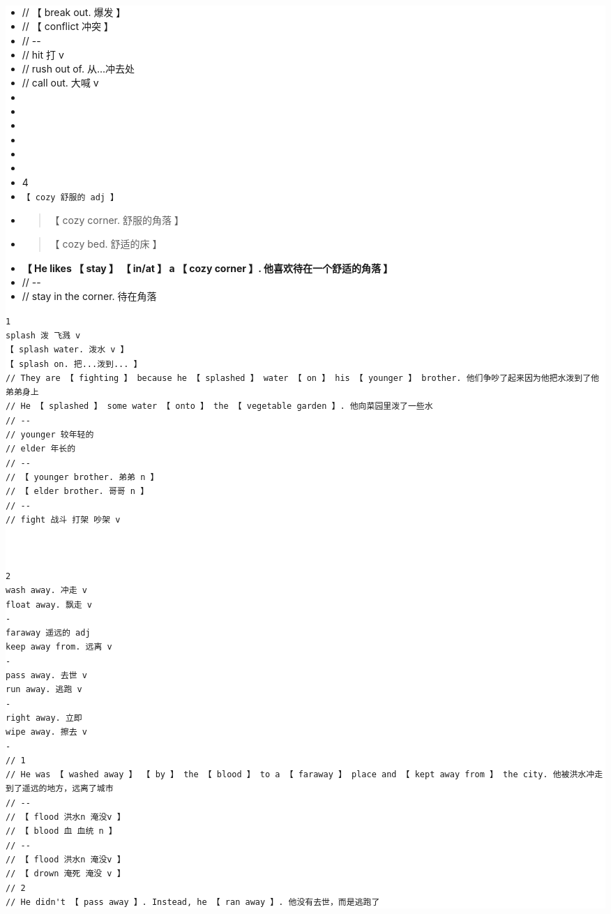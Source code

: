 - // 【 break out. 爆发 】
- // 【 conflict 冲突 】
- // --
- // hit 打 v
- // rush out of. 从...冲去处
- // call out. 大喊 v
-
-
-
-
-
-
- 4
- `【 cozy 舒服的 adj 】`
- > 【 cozy corner. 舒服的角落 】
- > 【 cozy bed. 舒适的床 】
- **【 He likes 【 stay 】 【 in/at 】 a 【 cozy corner 】. 他喜欢待在一个舒适的角落 】**
- // --
- // stay in the corner. 待在角落

```
1
splash 泼 飞溅 v
【 splash water. 泼水 v 】
【 splash on. 把...泼到... 】
// They are 【 fighting 】 because he 【 splashed 】 water 【 on 】 his 【 younger 】 brother. 他们争吵了起来因为他把水泼到了他弟弟身上
// He 【 splashed 】 some water 【 onto 】 the 【 vegetable garden 】. 他向菜园里泼了一些水
// --
// younger 较年轻的
// elder 年长的
// --
// 【 younger brother. 弟弟 n 】
// 【 elder brother. 哥哥 n 】
// --
// fight 战斗 打架 吵架 v



2
wash away. 冲走 v
float away. 飘走 v
-
faraway 遥远的 adj
keep away from. 远离 v
-
pass away. 去世 v
run away. 逃跑 v
-
right away. 立即
wipe away. 擦去 v
-
// 1
// He was 【 washed away 】 【 by 】 the 【 blood 】 to a 【 faraway 】 place and 【 kept away from 】 the city. 他被洪水冲走到了遥远的地方，远离了城市
// --
// 【 flood 洪水n 淹没v 】
// 【 blood 血 血统 n 】
// --
// 【 flood 洪水n 淹没v 】
// 【 drown 淹死 淹没 v 】
// 2
// He didn't 【 pass away 】. Instead, he 【 ran away 】. 他没有去世，而是逃跑了

```